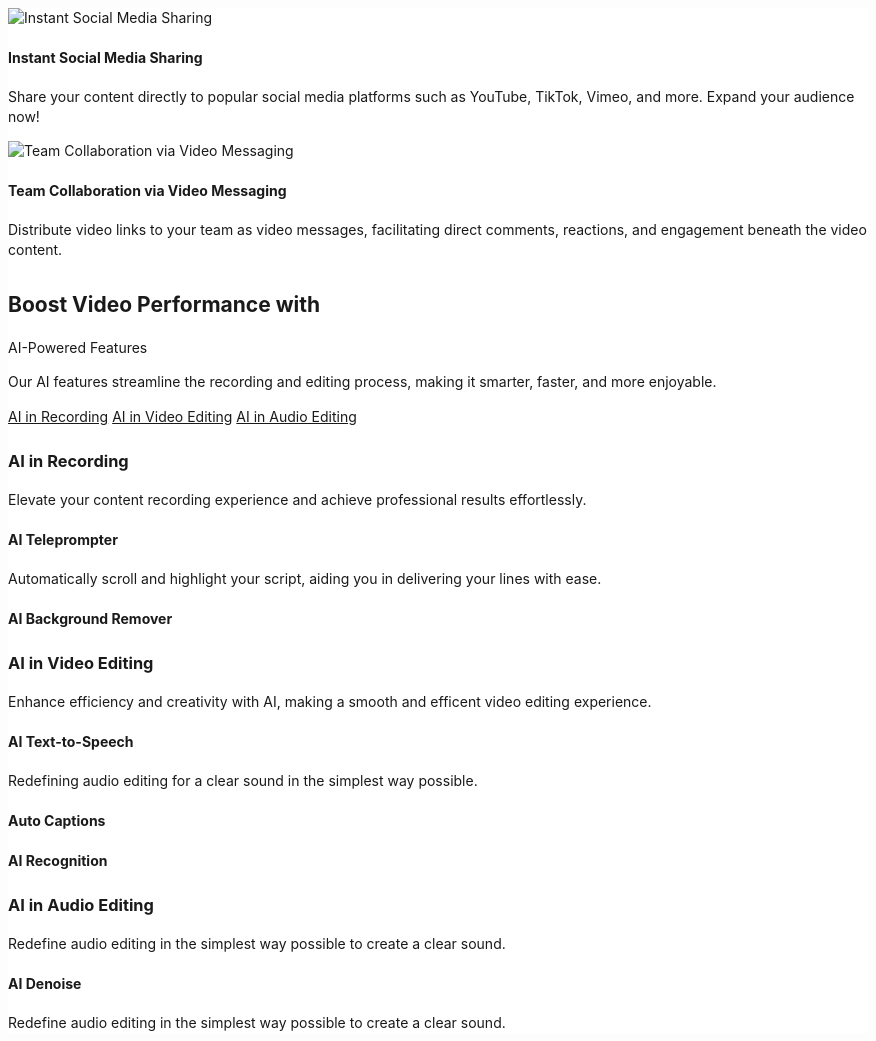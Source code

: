 ![Instant Social Media Sharing](https://images.wondershare.com/democreator/images2024/homepage/20240125/multible-img3.png)

#### Instant Social Media Sharing

Share your content directly to popular social media platforms such as YouTube, TikTok, Vimeo, and more. Expand your audience now!

![Team Collaboration via Video Messaging](https://images.wondershare.com/democreator/images2024/homepage/20240125/multible-img4.png)

#### Team Collaboration via Video Messaging

Distribute video links to your team as video messages, facilitating direct comments, reactions, and engagement beneath the video content.

## Boost Video Performance with  

AI-Powered Features

Our AI features streamline the recording and editing process, making it smarter, faster, and more enjoyable.

[AI in Recording](https://democreator.wondershare.com/#function-all-swiper-wrapper-1) [AI in Video Editing](https://democreator.wondershare.com/#function-all-swiper-wrapper-2) [AI in Audio Editing](https://democreator.wondershare.com/#function-all-swiper-wrapper-3)

### AI in Recording

Elevate your content recording experience and achieve professional results effortlessly.

#### AI Teleprompter

Automatically scroll and highlight your script, aiding you in delivering your lines with ease.

#### AI Background Remover

### AI in Video Editing

Enhance efficiency and creativity with AI, making a smooth and efficent video editing experience.

#### AI Text-to-Speech

Redefining audio editing for a clear sound in the simplest way possible.

#### Auto Captions

#### AI Recognition

### AI in Audio Editing

Redefine audio editing in the simplest way possible to create a clear sound.

#### AI Denoise

Redefine audio editing in the simplest way possible to create a clear sound.
